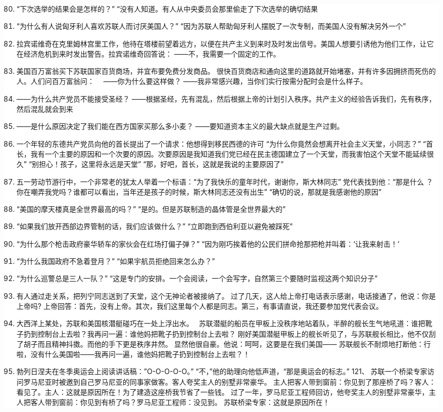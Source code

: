 80. “下次选举的结果会是怎样的？”
    “没有人知道。有人从中央委员会那里偷走了下次选举的确切结果

81. “为什么有人说匈牙利人喜欢苏联人而讨厌美国人？”
    “因为苏联人帮助匈牙利人摆脱了一次专制，而美国人没有解决另外一个”

82. 拉宾诺维奇在克里姆林宫里工作，他待在塔楼前望着远方，以便在共产主义到来时及时发出信号。美国人想要引诱他为他们工作，让它在经济危机到来时发出警告。拉宾诺维奇回答说：
    ——不，我需要一个固定的工作。

83. 美国百万富翁买下苏联国家百货商场，并宜布要免费分发商品。
    很快百货商店和通向这里的道路就开始堵塞，并有许多因拥挤而死伤的人。人们问百万富翁问：　
    ——你为什么要这样做？
    ——我非常感兴趣，当你们实行按需分配时会是什么样子。

84. ——为什么共产党员不能接受圣经？
    ——根据圣经，先有混乱，然后根据上帝的计划引入秩序。共产主义的经验告诉我们，先有秩序，然后混乱就会到来

85. ——是什么原因决定了我们能在西方国家买那么多小麦？
    ——要知道资本主义的最大缺点就是生产过剩。

86. 一个年轻的东德共产党员向他的首长提出了一个请求：他想得到移民西德的许可
    “为什么你竟然会想离开社会主义天堂，小同志？”
    “首长，我有一个主要的原因和一个次要的原因。次要原因是我知道我们党已经在民主德国建立了一个天堂，而我害怕这个天堂不能延续很久”
    “别担心！孩子，这里将永远是天堂”
    “那，好吧，首长，这就是我说的主要原因了”

87. 五一劳动节游行中，一个非常老的犹太人举着一个标语：“为了我快乐的童年时代，谢谢你，斯大林同志”
    党代表找到他：“那是什么 ？你在嘲弄我党吗？谁都可以看出，当年还是孩子的时候，斯大林同志还没有出生”
    “确切的说，那就是我感谢他的原因”

88. “美国的摩天楼真是全世界最高的吗？”
    “是的。但是苏联制造的晶体管是全世界最大的”

89. “如果我们放开西部边界管制的话，我们应该做什么？”
    “立即跑到西伯利亚以避免被踩死”

90. “为什么那个枪击政府豪华轿车的家伙会在红场打偏子弹？”
    “因为刚巧挨着他的公民们拼命抢那把枪并叫着：‘让我来射击！’

91. “为什么我国政府不急着登月？”
    “如果宇航员拒绝回来怎么办？”

92. “为什么巡警总是三人一队？”
    “这是专门的安排。一个会阅读，一个会写字，自然第三个要随时监视这两个知识分子”

93. 有人通过走关系，把列宁同志送到了天堂，这个无神论者被接纳了。
    过了几天，这人给上帝打电话表示感谢，电话接通了，他说：你是上帝吗?
    上帝回答：首先，没有上帝。其次，我们这里每个人都是同志。第三，有事请直说，我还要参加党代表会议。

94. 大西洋上某处，苏联和美国核潜艇碰巧在一处上浮出水。　
    苏联潜艇的船员在甲板上没秩序地站着队，半醉的舰长生气地吼道：谁把靴子扔到控制台上去啦？我再问一遍：谁他妈把靴子扔到控制台上去啦？
    刚好美国潜艇甲板上的舰长听见了，与苏联舰长相比，他不仅刮了胡子而且精神抖擞。而他的手下更是秩序井然。
    显然他很自豪。他说：呵呵，这要是在我们美国——
    苏联舰长不耐烦地打断他：行啦，没有什么美国啦——我再问一遍，谁他妈把靴子扔到控制台上去啦？！

95. 勃列日涅夫在冬季奥运会上阅读讲话稿：”O-O-O-O-O。”
    “不，”他的助理向他低声道，“那是奥运会的标志。”
    121、
    苏联一个桥梁专家访问罗马尼亚时被邀到自己罗马尼亚的同事家做客。客人夸奖主人的别墅非常豪华。
    主人把客人带到窗前：你见到了那座桥了吗？客人：看见了。主人：这就是原因所在！为了建造这座桥我节省了一些钱。
    过了一年，罗马尼亚工程师回访，他夸奖主人的别墅非常豪华，主人把客人带到窗前：你见到有桥了吗？罗马尼亚工程师：没见到。
    苏联桥梁专家：这就是原因所在！
